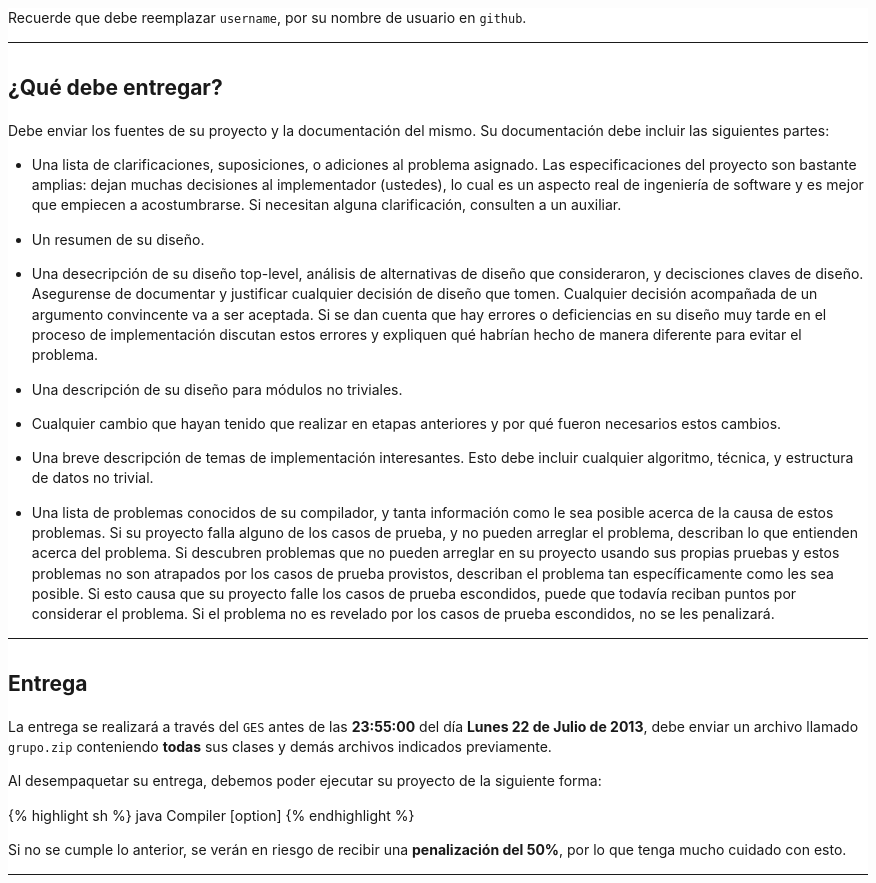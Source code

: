 Recuerde que debe reemplazar `username`, por su nombre de usuario en `github`.


---

¿Qué debe entregar?
-------------------

Debe enviar los fuentes de su proyecto y la documentación del mismo. Su documentación debe incluir las siguientes partes:

* Una lista de clarificaciones, suposiciones, o adiciones al problema asignado. Las especificaciones del proyecto son bastante amplias: dejan muchas decisiones al implementador (ustedes), lo cual es un aspecto real de ingeniería de software y es mejor que empiecen a acostumbrarse. Si necesitan alguna clarificación, consulten a un auxiliar.

* Un resumen de su diseño.

* Una desecripción de su diseño top-level, análisis de alternativas de diseño que consideraron, y decisciones claves de diseño. Asegurense de documentar y justificar cualquier decisión de diseño que tomen. Cualquier decisión acompañada de un argumento convincente va a ser aceptada. Si se dan cuenta que hay errores o deficiencias en su diseño muy tarde en el proceso de implementación discutan estos errores y expliquen qué habrían hecho de manera diferente para evitar el problema.

* Una descripción de su diseño para módulos no triviales.

* Cualquier cambio que hayan tenido que realizar en etapas anteriores y por qué fueron necesarios estos cambios.

* Una breve descripción de temas de implementación interesantes. Esto debe incluir cualquier algoritmo, técnica, y estructura de datos no trivial.

* Una lista de problemas conocidos de su compilador, y tanta información como le sea posible acerca de la causa de estos problemas. Si su proyecto falla alguno de los casos de prueba, y no pueden arreglar el problema, describan lo que entienden acerca del problema. Si descubren problemas que no pueden arreglar en su proyecto usando sus propias pruebas y estos problemas no son atrapados por los casos de prueba provistos, describan el problema tan específicamente como les sea posible. Si esto causa que su proyecto falle los casos de prueba escondidos, puede que todavía reciban puntos por considerar el problema. Si el problema no es revelado por los casos de prueba escondidos, no se les penalizará.


---

Entrega
-------

La entrega se realizará a través del `GES` antes de las **23:55:00** del día **Lunes 22 de Julio de 2013**, debe enviar un archivo llamado `grupo.zip` conteniendo  **todas** sus clases y demás archivos indicados previamente.


Al desempaquetar su entrega, debemos poder ejecutar su proyecto de la siguiente forma:

{% highlight sh %}
  java Compiler [option] <filename>
{% endhighlight %}

Si no se cumple lo anterior, se verán en riesgo de recibir una <b>penalización del 50%</b>, por lo que tenga mucho cuidado con esto.

---
